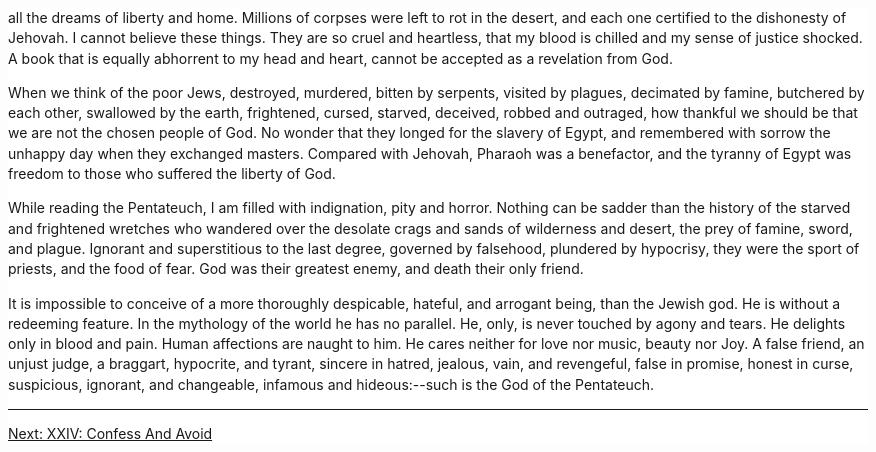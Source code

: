 all the dreams of liberty and home. Millions of corpses were left to rot
in the desert, and each one certified to the dishonesty of Jehovah. I
cannot believe these things. They are so cruel and heartless, that my
blood is chilled and my sense of justice shocked. A book that is equally
abhorrent to my head and heart, cannot be accepted as a revelation from
God.

When we think of the poor Jews, destroyed, murdered, bitten by serpents,
visited by plagues, decimated by famine, butchered by each other,
swallowed by the earth, frightened, cursed, starved, deceived, robbed
and outraged, how thankful we should be that we are not the chosen
people of God. No wonder that they longed for the slavery of Egypt, and
remembered with sorrow the unhappy day when they exchanged masters.
Compared with Jehovah, Pharaoh was a benefactor, and the tyranny of
Egypt was freedom to those who suffered the liberty of God.

While reading the Pentateuch, I am filled with indignation, pity and
horror. Nothing can be sadder than the history of the starved and
frightened wretches who wandered over the desolate crags and sands of
wilderness and desert, the prey of famine, sword, and plague. Ignorant
and superstitious to the last degree, governed by falsehood, plundered
by hypocrisy, they were the sport of priests, and the food of fear. God
was their greatest enemy, and death their only friend.

It is impossible to conceive of a more thoroughly despicable, hateful,
and arrogant being, than the Jewish god. He is without a redeeming
feature. In the mythology of the world he has no parallel. He, only, is
never touched by agony and tears. He delights only in blood and pain.
Human affections are naught to him. He cares neither for love nor music,
beauty nor Joy. A false friend, an unjust judge, a braggart, hypocrite,
and tyrant, sincere in hatred, jealous, vain, and revengeful, false in
promise, honest in curse, suspicious, ignorant, and changeable, infamous
and hideous:--such is the God of the Pentateuch.

------------------------------------------------------------------------

[Next: XXIV: Confess And Avoid](i0120)
